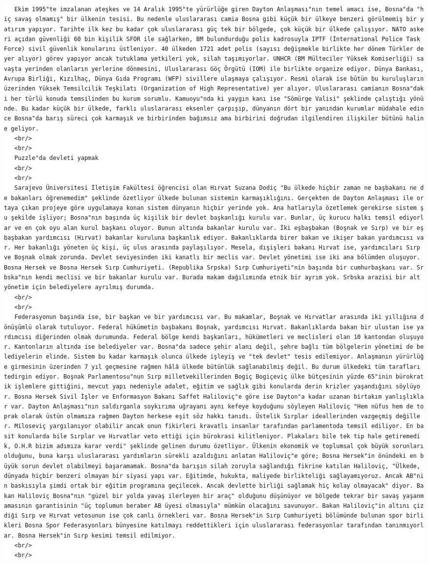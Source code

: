        Ekim 1995"te imzalanan ateşkes ve 14 Aralık 1995"te yürürlüğe giren Dayton Anlaşması"nın temel amacı ise, Bosna"da "hiç savaş olmamış" bir ülkenin tesisi. Bu nedenle uluslararası camia Bosna gibi küçük bir ülkeye benzeri görülmemiş bir yatırım yapıyor. Tarihte ilk kez bu kadar çok uluslararası güç tek bir bölgede, çok küçük bir ülkede çalışıyor. NATO askeri açıdan güvenliği 60 bin kişilik SFOR ile sağlarken, BM bulundurduğu polis kadrosuyla IPTF (İnternational Police Task Force) sivil güvenlik konularını üstleniyor. 40 ülkeden 1721 adet polis (sayısı değişmekle birlikte her dönem Türkler de yer alıyor) görev yapıyor ancak tutuklama yetkileri yok, silah taşımıyorlar. UNHCR (BM Mülteciler Yüksek Komiserliği) savaşta yerinden olanların yerlerine dönmesini, Uluslararası Göç Örgütü (IOM) ile birlikte organize ediyor. Dünya Bankası, Avrupa Birliği, Kızılhaç, Dünya Gıda Programı (WFP) sivillere ulaşmaya çalışıyor. Resmi olarak ise bütün bu kuruluşların üzerinden Yüksek Temsilcilik Teşkilatı (Organization of High Representative) yer alıyor. Uluslararası camianın Bosna"daki her türlü konuda temsilinden bu kurum sorumlu. Kamuoyu"nda ki yaygın kanı ise "Sömürge Valisi" şeklinde çalıştığı yönünde. Bu kadar küçük bir ülkede, farklı uluslararası eksenler çarpışıp, dünyanın dört bir yanından kurumlar müdahale edince Bosna"da barış süreci çok karmaşık ve birbirinden bağımsız ama birbirini doğrudan ilgilendiren ilişkiler bütünü haline geliyor.
       <br/>
       <br/>
       Puzzle"da devleti yapmak
       <br/>
       <br/>
       Sarajevo Üniversitesi İletişim Fakültesi öğrencisi olan Hırvat Suzana Dodiç "Bu ülkede hiçbir zaman ne başbakanı ne de bakanları öğrenemedim" şeklinde özetliyor ülkede bulunan sistemin karmaşıklığını. Gerçekten de Dayton Anlaşması ile ortaya çıkan projeye göre uygulamaya konan sistem dünyanın hiçbir yerinde yok. Ana hatlarıyla özetlemek gerekirse sistem şu şekilde işliyor; Bosna"nın başında üç kişilik bir devlet başkanlığı kurulu var. Bunlar, üç kurucu halkı temsil ediyorlar ve en çok oyu alan kurul başkanı oluyor. Bunun altında bakanlar kurulu var. İki eşbaşbakan (Boşnak ve Sırp) ve bir eşbaşbakan yardımcısı (Hırvat) bakanlar kuruluna başkanlık ediyor. Bakanlıklarda birer bakan ve ikişer bakan yardımcısı var. Her bakanlığı yöneten üç kişi, üç ulus arasında paylaşılıyor. Mesela, dışişleri bakanı Hırvat ise, yardımcıları Sırp ve Boşnak olmak zorunda. Devlet seviyesinden iki kanatlı bir meclis var. Devlet yönetimi ise iki ana bölümden oluşuyor. Bosna Hersek ve Bosna Hersek Sırp Cumhuriyeti. (Republika Srpska) Sırp Cumhuriyeti"nin başında bir cumhurbaşkanı var. Srbska"nın kendi meclisi ve bir bakanlar kurulu var. Burada makam dağılımında etnik bir ayrım yok. Srbska arazisi bir alt yönetim için belediyelere ayrılmış durumda.
       <br/>
       <br/>
       Federasyonun başında ise, bir başkan ve bir yardımcısı var. Bu makamlar, Boşnak ve Hırvatlar arasında iki yıllığına dönüşümlü olarak tutuluyor. Federal hükümetin başbakanı Boşnak, yardımcısı Hırvat. Bakanlıklarda bakan bir ulustan ise yardımcısı diğerinden olmak durumunda. Federal bölge kendi başkanları, hükümetleri ve meclisleri olan 10 kantondan oluşuyor. Kantonların altında ise belediyeler var. Bosna"da sadece şehir alanı değil, şehre bağlı tüm bölgelerin yönetimi de belediyelerin elinde. Sistem bu kadar karmaşık olunca ülkede işleyiş ve "tek devlet" tesis edilemiyor. Anlaşmanın yürürlüğe girmesinin üzerinden 7 yıl geçmesine rağmen hâlâ ülkede bütünlük sağlanabilmiş değil. Bu durum ülkedeki tüm tarafları tedirgin ediyor. Boşnak Parlamentosu"nun Sırp milletvekillerinden Bogiç Bogiçeviç ülke bütçesinin yüzde 65"inin bürokratik işlemlere gittiğini, mevcut yapı nedeniyle adalet, eğitim ve sağlık gibi konularda derin krizler yaşandığını söylüyor. Bosna Hersek Sivil İşler ve Enformasyon Bakanı Saffet Haliloviç"e göre ise Dayton"a kadar uzanan birtakım yanlışlıklar var. Dayton Anlaşması"nın saldırganla soykırıma uğrayanı aynı kefeye koyduğunu söyleyen Haliloviç "Hem nüfus hem de toprak olarak üstün olmamıza rağmen Dayton herkese eşit söz hakkı tanıdı. Üstelik Sırplar ideallerinden vazgeçmiş değiller. Miloseviç yargılanıyor olabilir ancak onun fikirleri kravatlı insanlar tarafından parlamentoda temsil ediliyor. En basit konularda bile Sırplar ve Hırvatlar veto ettiği için bürokrasi kilitleniyor. Plakaları bile tek tip hale getiremedik, O.H.R bizim adımıza karar verdi" şeklinde gelinen durumu özetliyor. Ülkenin ekonomik ve toplumsal çok büyük sorunları olduğunu, buna karşı uluslararası yardımların sürekli azaldığını anlatan Haliloviç"e göre; Bosna Hersek"in önündeki en büyük sorun devlet olabilmeyi başaramamak. Bosna"da barışın silah zoruyla sağlandığı fikrine katılan Haliloviç, "Ülkede, dünyada hiçbir benzeri olmayan bir siyasi yapı var. Eğitimde, hukukta, maliyede birlikteliği sağlayamıyoruz. Ancak AB"nin baskısıyla şimdi ortak bir eğitim programına geçilecek. Ancak devlette birliği sağlamak hiç kolay olmayacak" diyor. Bakan Haliloviç Bosna"nın "güzel bir yolda yavaş ilerleyen bir araç" olduğunu düşünüyor ve bölgede tekrar bir savaş yaşanmamasının garantisinin "üç toplumun beraber AB üyesi olmasıyla" mümkün olacağını savunuyor. Bakan Haliloviç"in altını çizdiği Sırp ve Hırvat vetosunun ise çok canlı örnekleri var. Bosna Hersek"in Sırp Cumhuriyeti bölümünde bulunan spor birlikleri Bosna Spor Federasyonları bünyesine katılmayı reddettikleri için uluslararası federasyonlar tarafından tanınmıyorlar. Bosna Hersek"in Sırp kesimi temsil edilmiyor.
       <br/>
       <br/>